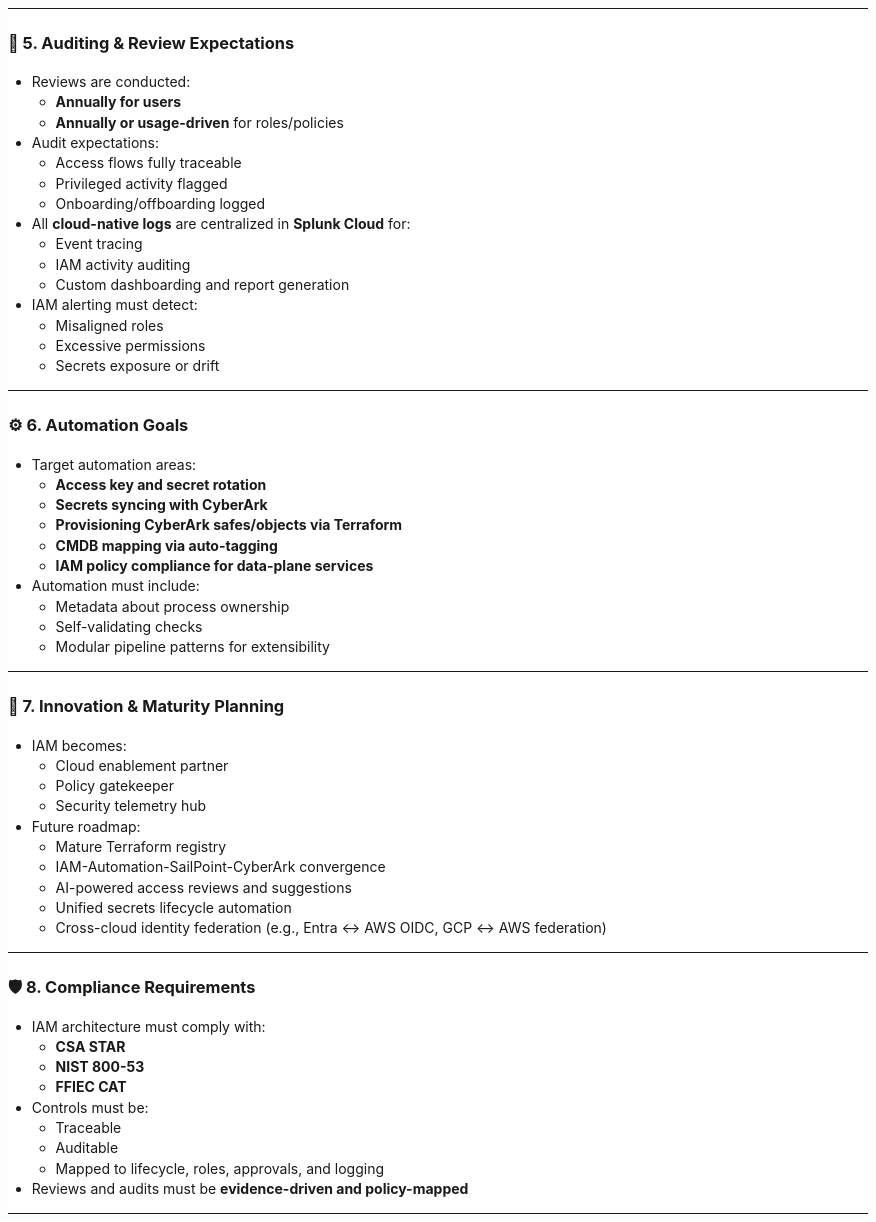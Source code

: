 
---

### 🔁 5. Auditing & Review Expectations
- Reviews are conducted:
  - **Annually for users**
  - **Annually or usage-driven** for roles/policies
- Audit expectations:
  - Access flows fully traceable
  - Privileged activity flagged
  - Onboarding/offboarding logged
- All **cloud-native logs** are centralized in **Splunk Cloud** for:
  - Event tracing
  - IAM activity auditing
  - Custom dashboarding and report generation
- IAM alerting must detect:
  - Misaligned roles
  - Excessive permissions
  - Secrets exposure or drift

---

### ⚙️ 6. Automation Goals
- Target automation areas:
  - **Access key and secret rotation**
  - **Secrets syncing with CyberArk**
  - **Provisioning CyberArk safes/objects via Terraform**
  - **CMDB mapping via auto-tagging**
  - **IAM policy compliance for data-plane services**
- Automation must include:
  - Metadata about process ownership
  - Self-validating checks
  - Modular pipeline patterns for extensibility

---

### 🧪 7. Innovation & Maturity Planning
- IAM becomes:
  - Cloud enablement partner
  - Policy gatekeeper
  - Security telemetry hub
- Future roadmap:
  - Mature Terraform registry
  - IAM-Automation-SailPoint-CyberArk convergence
  - AI-powered access reviews and suggestions
  - Unified secrets lifecycle automation
  - Cross-cloud identity federation (e.g., Entra ↔ AWS OIDC, GCP ↔ AWS federation)

---

### 🛡️ 8. Compliance Requirements
- IAM architecture must comply with:
  - **CSA STAR**
  - **NIST 800-53**
  - **FFIEC CAT**
- Controls must be:
  - Traceable
  - Auditable
  - Mapped to lifecycle, roles, approvals, and logging
- Reviews and audits must be **evidence-driven and policy-mapped**

---